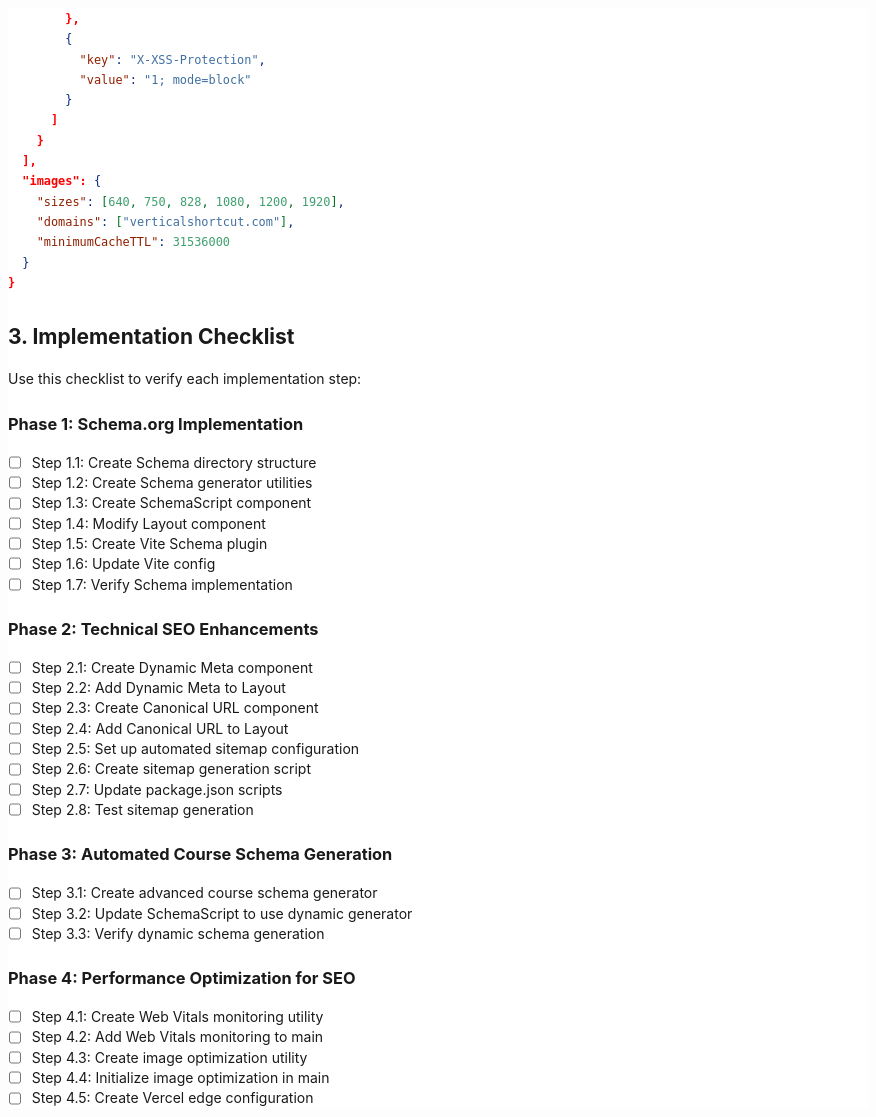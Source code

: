 ```json
        },
        {
          "key": "X-XSS-Protection", 
          "value": "1; mode=block"
        }
      ]
    }
  ],
  "images": {
    "sizes": [640, 750, 828, 1080, 1200, 1920],
    "domains": ["verticalshortcut.com"],
    "minimumCacheTTL": 31536000
  }
}
```

## 3. Implementation Checklist

Use this checklist to verify each implementation step:

### Phase 1: Schema.org Implementation

- [ ] Step 1.1: Create Schema directory structure
- [ ] Step 1.2: Create Schema generator utilities
- [ ] Step 1.3: Create SchemaScript component
- [ ] Step 1.4: Modify Layout component
- [ ] Step 1.5: Create Vite Schema plugin
- [ ] Step 1.6: Update Vite config
- [ ] Step 1.7: Verify Schema implementation

### Phase 2: Technical SEO Enhancements

- [ ] Step 2.1: Create Dynamic Meta component
- [ ] Step 2.2: Add Dynamic Meta to Layout
- [ ] Step 2.3: Create Canonical URL component
- [ ] Step 2.4: Add Canonical URL to Layout
- [ ] Step 2.5: Set up automated sitemap configuration
- [ ] Step 2.6: Create sitemap generation script
- [ ] Step 2.7: Update package.json scripts
- [ ] Step 2.8: Test sitemap generation

### Phase 3: Automated Course Schema Generation

- [ ] Step 3.1: Create advanced course schema generator
- [ ] Step 3.2: Update SchemaScript to use dynamic generator
- [ ] Step 3.3: Verify dynamic schema generation

### Phase 4: Performance Optimization for SEO

- [ ] Step 4.1: Create Web Vitals monitoring utility
- [ ] Step 4.2: Add Web Vitals monitoring to main
- [ ] Step 4.3: Create image optimization utility
- [ ] Step 4.4: Initialize image optimization in main
- [ ] Step 4.5: Create Vercel edge configuration

